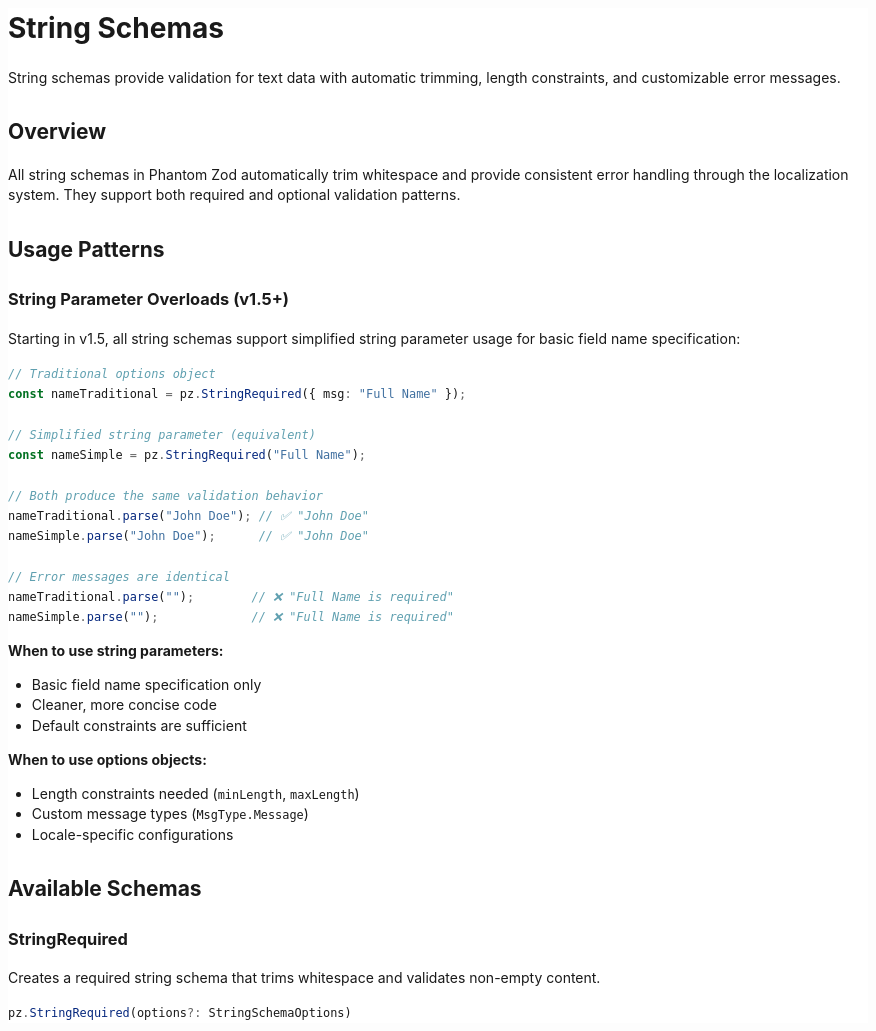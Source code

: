 # String Schemas

String schemas provide validation for text data with automatic trimming, length constraints, and customizable error messages.

## Overview

All string schemas in Phantom Zod automatically trim whitespace and provide consistent error handling through the localization system. They support both required and optional validation patterns.

## Usage Patterns

### String Parameter Overloads (v1.5+)

Starting in v1.5, all string schemas support simplified string parameter usage for basic field name specification:

```typescript
// Traditional options object
const nameTraditional = pz.StringRequired({ msg: "Full Name" });

// Simplified string parameter (equivalent)
const nameSimple = pz.StringRequired("Full Name");

// Both produce the same validation behavior
nameTraditional.parse("John Doe"); // ✅ "John Doe"
nameSimple.parse("John Doe");      // ✅ "John Doe"

// Error messages are identical
nameTraditional.parse("");        // ❌ "Full Name is required"
nameSimple.parse("");             // ❌ "Full Name is required"
```

**When to use string parameters:**
- Basic field name specification only
- Cleaner, more concise code
- Default constraints are sufficient

**When to use options objects:**
- Length constraints needed (`minLength`, `maxLength`)
- Custom message types (`MsgType.Message`)
- Locale-specific configurations

## Available Schemas

### StringRequired

Creates a required string schema that trims whitespace and validates non-empty content.

```typescript
pz.StringRequired(options?: StringSchemaOptions)
```
